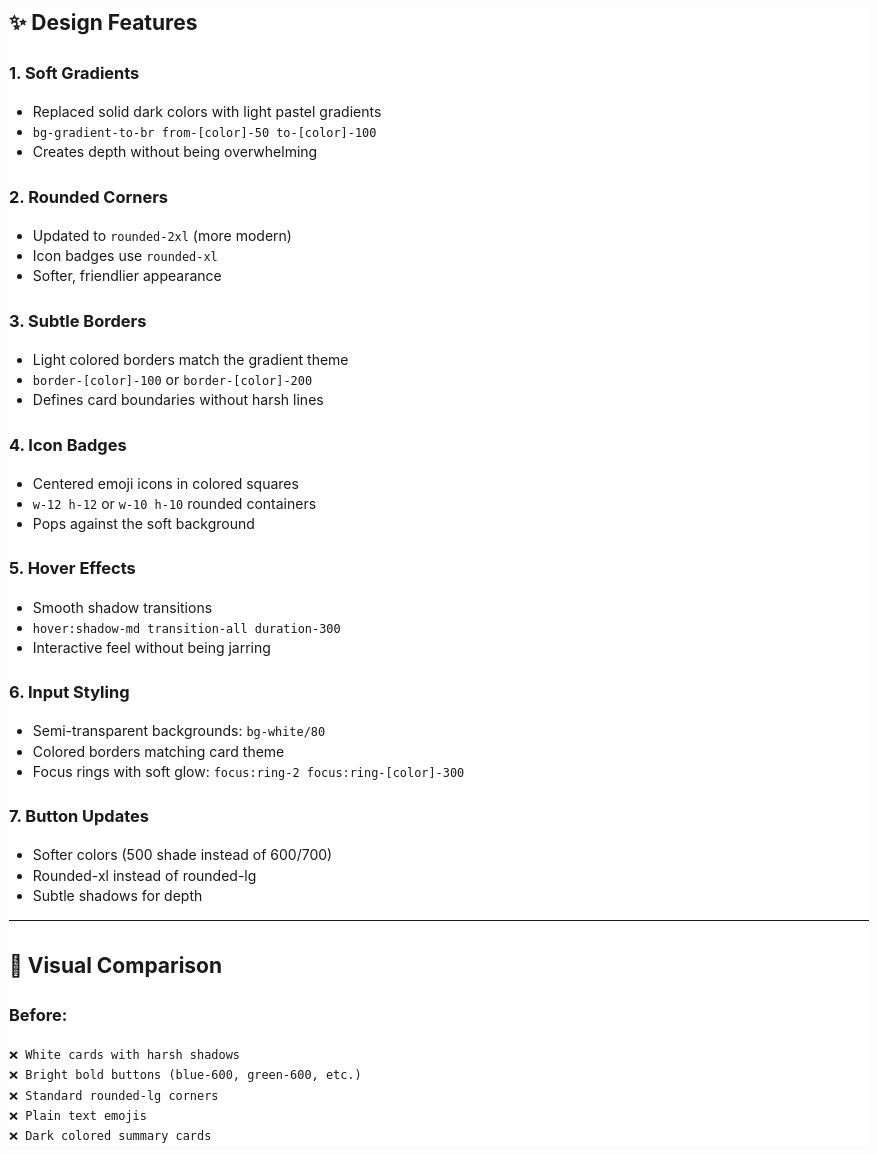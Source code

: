 
## ✨ Design Features

### 1. **Soft Gradients**
- Replaced solid dark colors with light pastel gradients
- `bg-gradient-to-br from-[color]-50 to-[color]-100`
- Creates depth without being overwhelming

### 2. **Rounded Corners**
- Updated to `rounded-2xl` (more modern)
- Icon badges use `rounded-xl`
- Softer, friendlier appearance

### 3. **Subtle Borders**
- Light colored borders match the gradient theme
- `border-[color]-100` or `border-[color]-200`
- Defines card boundaries without harsh lines

### 4. **Icon Badges**
- Centered emoji icons in colored squares
- `w-12 h-12` or `w-10 h-10` rounded containers
- Pops against the soft background

### 5. **Hover Effects**
- Smooth shadow transitions
- `hover:shadow-md transition-all duration-300`
- Interactive feel without being jarring

### 6. **Input Styling**
- Semi-transparent backgrounds: `bg-white/80`
- Colored borders matching card theme
- Focus rings with soft glow: `focus:ring-2 focus:ring-[color]-300`

### 7. **Button Updates**
- Softer colors (500 shade instead of 600/700)
- Rounded-xl instead of rounded-lg
- Subtle shadows for depth

---

## 🎯 Visual Comparison

### Before:
```
❌ White cards with harsh shadows
❌ Bright bold buttons (blue-600, green-600, etc.)
❌ Standard rounded-lg corners
❌ Plain text emojis
❌ Dark colored summary cards
```
